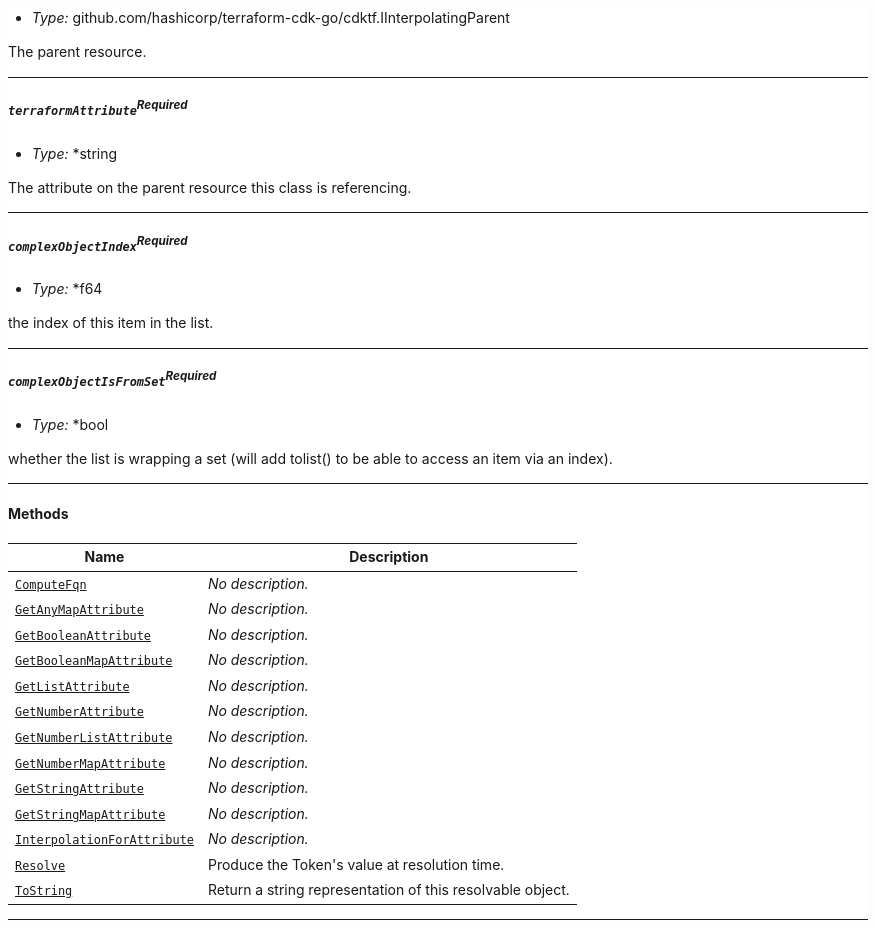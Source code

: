 - *Type:* github.com/hashicorp/terraform-cdk-go/cdktf.IInterpolatingParent

The parent resource.

---

##### `terraformAttribute`<sup>Required</sup> <a name="terraformAttribute" id="@cdktf/provider-googleworkspace.dataGoogleworkspaceUsers.DataGoogleworkspaceUsersUsersAddressesOutputReference.Initializer.parameter.terraformAttribute"></a>

- *Type:* *string

The attribute on the parent resource this class is referencing.

---

##### `complexObjectIndex`<sup>Required</sup> <a name="complexObjectIndex" id="@cdktf/provider-googleworkspace.dataGoogleworkspaceUsers.DataGoogleworkspaceUsersUsersAddressesOutputReference.Initializer.parameter.complexObjectIndex"></a>

- *Type:* *f64

the index of this item in the list.

---

##### `complexObjectIsFromSet`<sup>Required</sup> <a name="complexObjectIsFromSet" id="@cdktf/provider-googleworkspace.dataGoogleworkspaceUsers.DataGoogleworkspaceUsersUsersAddressesOutputReference.Initializer.parameter.complexObjectIsFromSet"></a>

- *Type:* *bool

whether the list is wrapping a set (will add tolist() to be able to access an item via an index).

---

#### Methods <a name="Methods" id="Methods"></a>

| **Name** | **Description** |
| --- | --- |
| <code><a href="#@cdktf/provider-googleworkspace.dataGoogleworkspaceUsers.DataGoogleworkspaceUsersUsersAddressesOutputReference.computeFqn">ComputeFqn</a></code> | *No description.* |
| <code><a href="#@cdktf/provider-googleworkspace.dataGoogleworkspaceUsers.DataGoogleworkspaceUsersUsersAddressesOutputReference.getAnyMapAttribute">GetAnyMapAttribute</a></code> | *No description.* |
| <code><a href="#@cdktf/provider-googleworkspace.dataGoogleworkspaceUsers.DataGoogleworkspaceUsersUsersAddressesOutputReference.getBooleanAttribute">GetBooleanAttribute</a></code> | *No description.* |
| <code><a href="#@cdktf/provider-googleworkspace.dataGoogleworkspaceUsers.DataGoogleworkspaceUsersUsersAddressesOutputReference.getBooleanMapAttribute">GetBooleanMapAttribute</a></code> | *No description.* |
| <code><a href="#@cdktf/provider-googleworkspace.dataGoogleworkspaceUsers.DataGoogleworkspaceUsersUsersAddressesOutputReference.getListAttribute">GetListAttribute</a></code> | *No description.* |
| <code><a href="#@cdktf/provider-googleworkspace.dataGoogleworkspaceUsers.DataGoogleworkspaceUsersUsersAddressesOutputReference.getNumberAttribute">GetNumberAttribute</a></code> | *No description.* |
| <code><a href="#@cdktf/provider-googleworkspace.dataGoogleworkspaceUsers.DataGoogleworkspaceUsersUsersAddressesOutputReference.getNumberListAttribute">GetNumberListAttribute</a></code> | *No description.* |
| <code><a href="#@cdktf/provider-googleworkspace.dataGoogleworkspaceUsers.DataGoogleworkspaceUsersUsersAddressesOutputReference.getNumberMapAttribute">GetNumberMapAttribute</a></code> | *No description.* |
| <code><a href="#@cdktf/provider-googleworkspace.dataGoogleworkspaceUsers.DataGoogleworkspaceUsersUsersAddressesOutputReference.getStringAttribute">GetStringAttribute</a></code> | *No description.* |
| <code><a href="#@cdktf/provider-googleworkspace.dataGoogleworkspaceUsers.DataGoogleworkspaceUsersUsersAddressesOutputReference.getStringMapAttribute">GetStringMapAttribute</a></code> | *No description.* |
| <code><a href="#@cdktf/provider-googleworkspace.dataGoogleworkspaceUsers.DataGoogleworkspaceUsersUsersAddressesOutputReference.interpolationForAttribute">InterpolationForAttribute</a></code> | *No description.* |
| <code><a href="#@cdktf/provider-googleworkspace.dataGoogleworkspaceUsers.DataGoogleworkspaceUsersUsersAddressesOutputReference.resolve">Resolve</a></code> | Produce the Token's value at resolution time. |
| <code><a href="#@cdktf/provider-googleworkspace.dataGoogleworkspaceUsers.DataGoogleworkspaceUsersUsersAddressesOutputReference.toString">ToString</a></code> | Return a string representation of this resolvable object. |

---